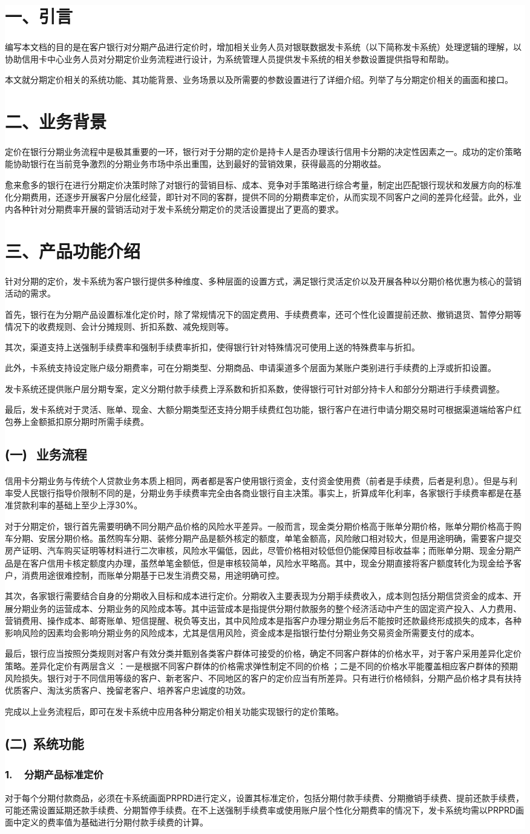 # 一、引言

编写本文档的目的是在客户银行对分期产品进行定价时，增加相关业务人员对银联数据发卡系统（以下简称发卡系统）处理逻辑的理解，以协助信用卡中心业务人员对分期定价业务流程进行设计，为系统管理人员提供发卡系统的相关参数设置提供指导和帮助。

本文就分期定价相关的系统功能、其功能背景、业务场景以及所需要的参数设置进行了详细介绍。列举了与分期定价相关的画面和接口。

# 二、业务背景

定价在银行分期业务流程中是极其重要的一环，银行对于分期的定价是持卡人是否办理该行信用卡分期的决定性因素之一。成功的定价策略能协助银行在当前竞争激烈的分期业务市场中杀出重围，达到最好的营销效果，获得最高的分期收益。

愈来愈多的银行在进行分期定价决策时除了对银行的营销目标、成本、竞争对手策略进行综合考量，制定出匹配银行现状和发展方向的标准化分期费用，还逐步开展客户分层化经营，即针对不同的客群，提供不同的分期费率定价，从而实现不同客户之间的差异化经营。此外，业内各种针对分期费率开展的营销活动对于发卡系统分期定价的灵活设置提出了更高的要求。

# 三、产品功能介绍

针对分期的定价，发卡系统为客户银行提供多种维度、多种层面的设置方式，满足银行灵活定价以及开展各种以分期价格优惠为核心的营销活动的需求。

首先，银行在为分期产品设置标准化定价时，除了常规情况下的固定费用、手续费费率，还可个性化设置提前还款、撤销退货、暂停分期等情况下的收费规则、会计分摊规则、折扣系数、减免规则等。

其次，渠道支持上送强制手续费率和强制手续费率折扣，使得银行针对特殊情况可使用上送的特殊费率与折扣。

此外，卡系统支持设定账户级分期费率，可在分期类型、分期商品、申请渠道多个层面为某账户类别进行手续费的上浮或折扣设置。

发卡系统还提供账户层分期专案，定义分期付款手续费上浮系数和折扣系数，使得银行可针对部分持卡人和部分分期进行手续费调整。

最后，发卡系统对于灵活、账单、现金、大额分期类型还支持分期手续费红包功能，银行客户在进行申请分期交易时可根据渠道端给客户红包券上金额抵扣原分期时所需手续费。

## (一)   业务流程

信用卡分期业务与传统个人贷款业务本质上相同，两者都是客户使用银行资金，支付资金使用费（前者是手续费，后者是利息）。但是与利率受人民银行指导价限制不同的是，分期业务手续费率完全由各商业银行自主决策。事实上，折算成年化利率，各家银行手续费率都是在基准贷款利率的基础上至少上浮30%。

对于分期定价，银行首先需要明确不同分期产品价格的风险水平差异。一般而言，现金类分期价格高于账单分期价格，账单分期价格高于购车分期、安居分期价格。虽然购车分期、装修分期产品是额外核定的额度，单笔金额高，风险敞口相对较大，但是用途明确，需要客户提交房产证明、汽车购买证明等材料进行二次审核，风险水平偏低，因此，尽管价格相对较低但仍能保障目标收益率；而账单分期、现金分期产品是在客户信用卡核定额度内办理，虽然单笔金额低，但是审核较简单，风险水平略高。其中，现金分期直接将客户额度转化为现金给予客户，消费用途很难控制，而账单分期基于已发生消费交易，用途明确可控。

其次，各家银行需要结合自身的分期收入目标和成本进行定价。分期收入主要表现为分期手续费收入，成本则包括分期信贷资金的成本、开展分期业务的运营成本、分期业务的风险成本等。其中运营成本是指提供分期付款服务的整个经济活动中产生的固定资产投入、人力费用、营销费用、操作成本、邮寄账单、短信提醒、税负等支出，其中风险成本是指客户办理分期业务后不能按时还款最终形成损失的成本，各种影响风险的因素均会影响分期业务的风险成本，尤其是信用风险，资金成本是指银行垫付分期业务交易资金所需要支付的成本。

最后，银行应当按照分类规则对客户有效分类并甄别各类客户群体可接受的价格，确定不同客户群体的价格水平，对于客户采用差异化定价策略。差异化定价有两层含义 ：一是根据不同客户群体的价格需求弹性制定不同的价格 ；二是不同的价格水平能覆盖相应客户群体的预期风险损失。银行对于不同信用等级的客户、新老客户、不同地区的客户的定价应当有所差异。只有进行价格倾斜，分期产品价格才具有扶持优质客户、淘汰劣质客户、挽留老客户、培养客户忠诚度的功效。

完成以上业务流程后，即可在发卡系统中应用各种分期定价相关功能实现银行的定价策略。

## (二)  系统功能

### 1.     分期产品标准定价

对于每个分期付款商品，必须在卡系统画面PRPRD进行定义，设置其标准定价，包括分期付款手续费、分期撤销手续费、提前还款手续费，可能还需设置延期还款手续费、分期暂停手续费。在不上送强制手续费率或使用账户层个性化分期费率的情况下，发卡系统均需以PRPRD画面中定义的费率值为基础进行分期付款手续费的计算。
